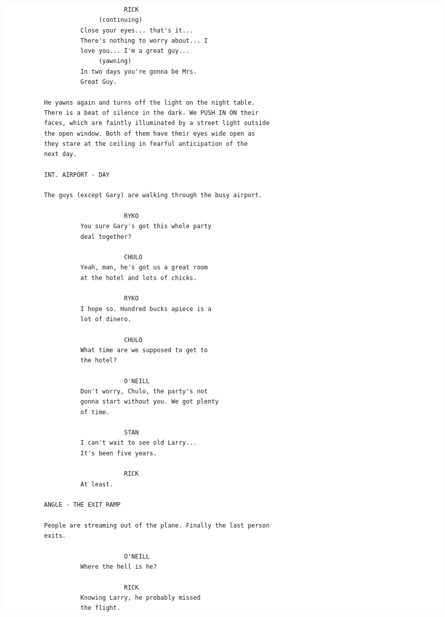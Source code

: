                                      RICK
                              (continuing)
                         Close your eyes... that's it... 
                         There's nothing to worry about... I 
                         love you... I'm a great guy...
                              (yawning)
                         In two days you're gonna be Mrs. 
                         Great Guy.

               He yawns again and turns off the light on the night table. 
               There is a beat of silence in the dark. We PUSH IN ON their 
               faces, which are faintly illuminated by a street light outside 
               the open window. Both of them have their eyes wide open as 
               they stare at the ceiling in fearful anticipation of the 
               next day.

               INT. AIRPORT - DAY

               The guys (except Gary) are walking through the busy airport.

                                     RYKO
                         You sure Gary's got this whole party 
                         deal together?

                                     CHULO
                         Yeah, man, he's got us a great room 
                         at the hotel and lots of chicks.

                                     RYKO
                         I hope so. Hundred bucks apiece is a 
                         lot of dinero.

                                     CHULO
                         What time are we supposed to get to 
                         the hotel?

                                     O'NEILL
                         Don't worry, Chulo, the party's not 
                         gonna start without you. We got plenty 
                         of time.

                                     STAN
                         I can't wait to see old Larry... 
                         It's been five years.

                                     RICK
                         At least.

               ANGLE - THE EXIT RAMP

               People are streaming out of the plane. Finally the last person 
               exits.

                                     O'NEILL
                         Where the hell is he?

                                     RICK
                         Knowing Larry, he probably missed 
                         the flight.

